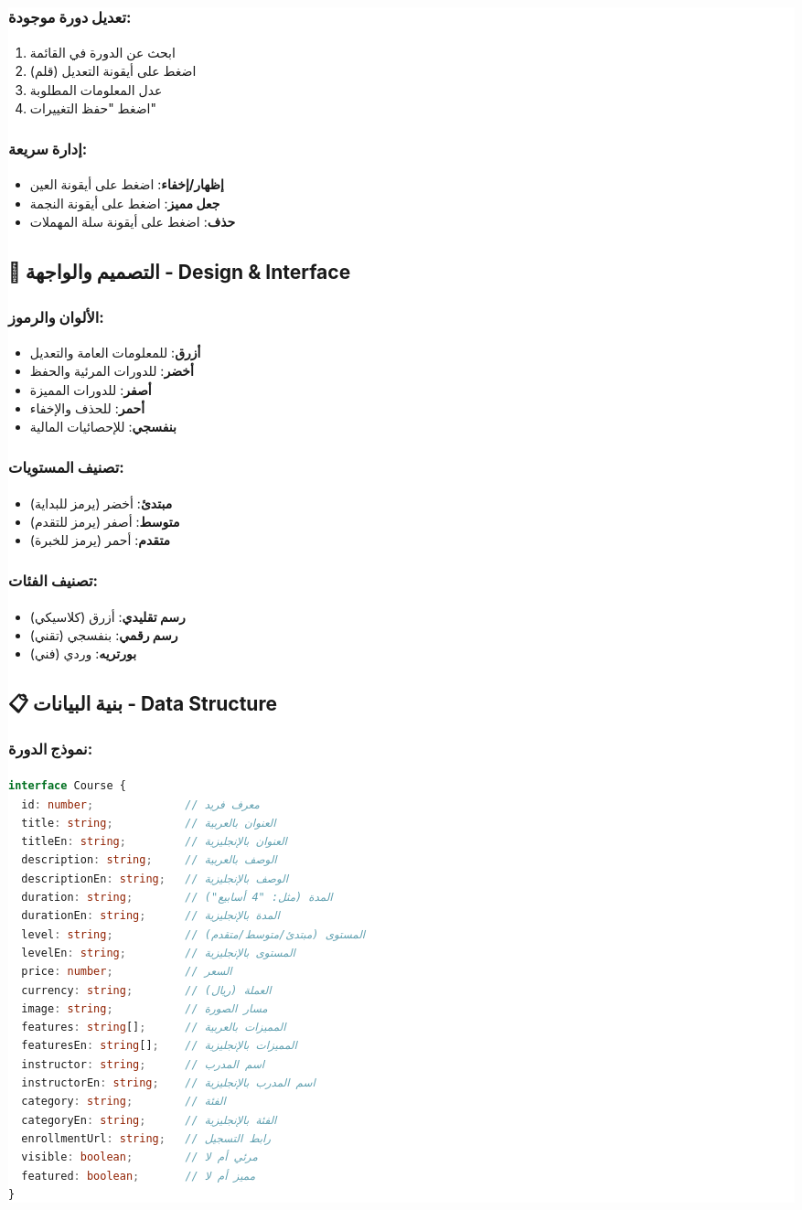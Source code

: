 ### تعديل دورة موجودة:
1. ابحث عن الدورة في القائمة
2. اضغط على أيقونة التعديل (قلم)
3. عدل المعلومات المطلوبة
4. اضغط "حفظ التغييرات"

### إدارة سريعة:
- **إظهار/إخفاء**: اضغط على أيقونة العين
- **جعل مميز**: اضغط على أيقونة النجمة
- **حذف**: اضغط على أيقونة سلة المهملات

## 🎨 التصميم والواجهة - Design & Interface

### الألوان والرموز:
- **أزرق**: للمعلومات العامة والتعديل
- **أخضر**: للدورات المرئية والحفظ
- **أصفر**: للدورات المميزة
- **أحمر**: للحذف والإخفاء
- **بنفسجي**: للإحصائيات المالية

### تصنيف المستويات:
- **مبتدئ**: أخضر (يرمز للبداية)
- **متوسط**: أصفر (يرمز للتقدم)
- **متقدم**: أحمر (يرمز للخبرة)

### تصنيف الفئات:
- **رسم تقليدي**: أزرق (كلاسيكي)
- **رسم رقمي**: بنفسجي (تقني)
- **بورتريه**: وردي (فني)

## 📋 بنية البيانات - Data Structure

### نموذج الدورة:
```typescript
interface Course {
  id: number;              // معرف فريد
  title: string;           // العنوان بالعربية
  titleEn: string;         // العنوان بالإنجليزية
  description: string;     // الوصف بالعربية
  descriptionEn: string;   // الوصف بالإنجليزية
  duration: string;        // المدة (مثل: "4 أسابيع")
  durationEn: string;      // المدة بالإنجليزية
  level: string;           // المستوى (مبتدئ/متوسط/متقدم)
  levelEn: string;         // المستوى بالإنجليزية
  price: number;           // السعر
  currency: string;        // العملة (ريال)
  image: string;           // مسار الصورة
  features: string[];      // المميزات بالعربية
  featuresEn: string[];    // المميزات بالإنجليزية
  instructor: string;      // اسم المدرب
  instructorEn: string;    // اسم المدرب بالإنجليزية
  category: string;        // الفئة
  categoryEn: string;      // الفئة بالإنجليزية
  enrollmentUrl: string;   // رابط التسجيل
  visible: boolean;        // مرئي أم لا
  featured: boolean;       // مميز أم لا
}
```
